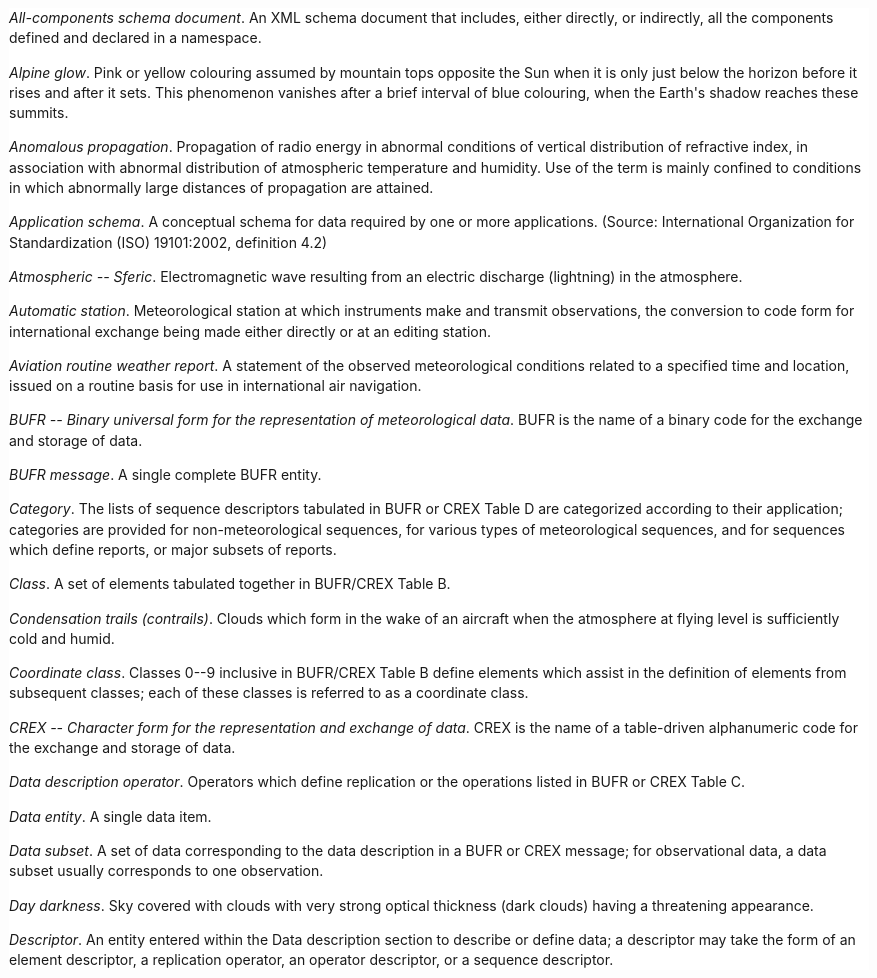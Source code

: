 *All-components schema document*. An XML schema document that includes, either directly, or indirectly, all the components defined and declared in a namespace.

*Alpine glow*. Pink or yellow colouring assumed by mountain tops opposite the Sun when it is only just below the horizon before it rises and after it sets. This phenomenon vanishes after a brief interval of blue colouring, when the Earth's shadow reaches these summits.

*Anomalous propagation*. Propagation of radio energy in abnormal conditions of vertical distribution of refractive index, in association with abnormal distribution of atmospheric temperature and humidity. Use of the term is mainly confined to conditions in which abnormally large distances of propagation are attained.

*Application schema*. A conceptual schema for data required by one or more applications. (Source: International Organization for Standardization (ISO) 19101:2002, definition 4.2)

*Atmospheric -- Sferic*. Electromagnetic wave resulting from an electric discharge (lightning) in the atmosphere.

*Automatic station*. Meteorological station at which instruments make and transmit observations, the conversion to code form for international exchange being made either directly or at an editing station.

*Aviation routine weather report*. A statement of the observed meteorological conditions related to a specified time and location, issued on a routine basis for use in international air navigation.

*BUFR -- Binary universal form for the representation of meteorological data*. BUFR is the name of a binary code for the exchange and storage of data.

*BUFR message*. A single complete BUFR entity.

*Category*. The lists of sequence descriptors tabulated in BUFR or CREX Table D are categorized according to their application; categories are provided for non-meteorological sequences, for various types of meteorological sequences, and for sequences which define reports, or major subsets of reports.

*Class*. A set of elements tabulated together in BUFR/CREX Table B.

*Condensation trails (contrails)*. Clouds which form in the wake of an aircraft when the atmosphere at flying level is sufficiently cold and humid.

*Coordinate class*. Classes 0--9 inclusive in BUFR/CREX Table B define elements which assist in the definition of elements from subsequent classes; each of these classes is referred to as a coordinate class.

*CREX -- Character form for the representation and exchange of data*. CREX is the name of a table-driven alphanumeric code for the exchange and storage of data.

*Data description operator*. Operators which define replication or the operations listed in BUFR or CREX Table C.

*Data entity*. A single data item.

*Data subset*. A set of data corresponding to the data description in a BUFR or CREX message; for observational data, a data subset usually corresponds to one observation.

*Day darkness*. Sky covered with clouds with very strong optical thickness (dark clouds) having a threatening appearance.

*Descriptor*. An entity entered within the Data description section to describe or define data; a descriptor may take the form of an element descriptor, a replication operator, an operator descriptor, or a sequence descriptor.

